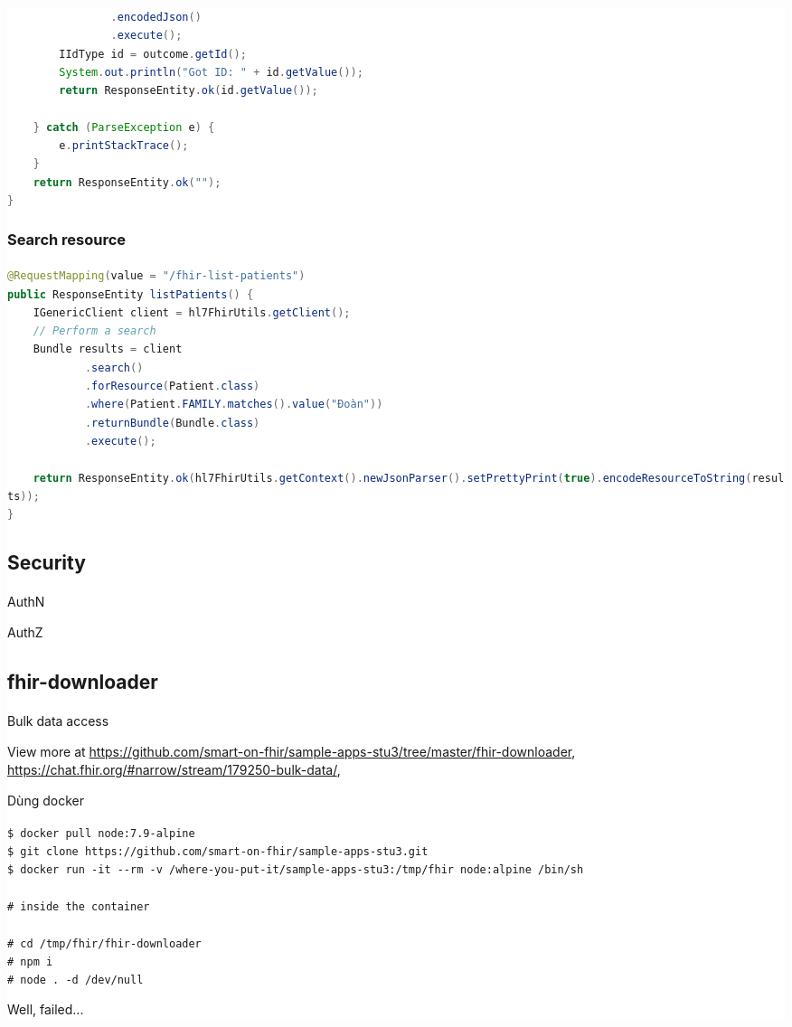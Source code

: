 ```java
                .encodedJson()
                .execute();
        IIdType id = outcome.getId();
        System.out.println("Got ID: " + id.getValue());
        return ResponseEntity.ok(id.getValue());

    } catch (ParseException e) {
        e.printStackTrace();
    }
    return ResponseEntity.ok("");
}
```

### Search resource

```java
@RequestMapping(value = "/fhir-list-patients")
public ResponseEntity listPatients() {
    IGenericClient client = hl7FhirUtils.getClient();
    // Perform a search
    Bundle results = client
            .search()
            .forResource(Patient.class)
            .where(Patient.FAMILY.matches().value("Đoàn"))
            .returnBundle(Bundle.class)
            .execute();

    return ResponseEntity.ok(hl7FhirUtils.getContext().newJsonParser().setPrettyPrint(true).encodeResourceToString(results));
}
```

## Security

AuthN

AuthZ

## fhir-downloader

Bulk data access

View more at https://github.com/smart-on-fhir/sample-apps-stu3/tree/master/fhir-downloader, https://chat.fhir.org/#narrow/stream/179250-bulk-data/,

Dùng docker

```
$ docker pull node:7.9-alpine
$ git clone https://github.com/smart-on-fhir/sample-apps-stu3.git
$ docker run -it --rm -v /where-you-put-it/sample-apps-stu3:/tmp/fhir node:alpine /bin/sh

# inside the container

# cd /tmp/fhir/fhir-downloader
# npm i
# node . -d /dev/null

```

Well, failed...
